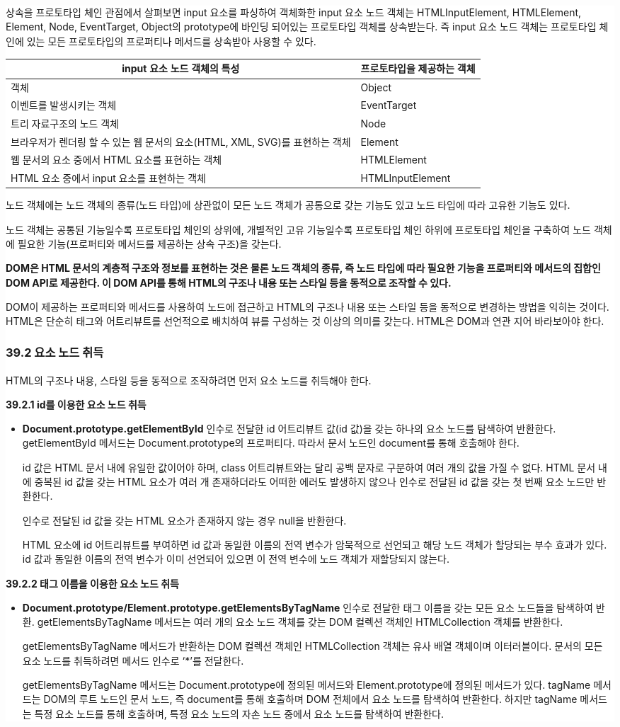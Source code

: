 상속을 프로토타입 체인 관점에서 살펴보면 input 요소를 파싱하여 객체화한 input 요소 노드 객체는 HTMLInputElement, HTMLElement, Element, Node, EventTarget, Object의 prototype에 바인딩 되어있는 프로토타입 객체를 상속받는다. 즉 input 요소 노드 객체는 프로토타입 체인에 있는 모든 프로토타입의 프로퍼티나 메서드를 상속받아 사용할 수 있다.

| input 요소 노드 객체의 특성 | 프로토타입을 제공하는 객체 |
| --- | --- |
| 객체 | Object |
| 이벤트를 발생시키는 객체 | EventTarget |
| 트리 자료구조의 노드 객체 | Node |
| 브라우저가 렌더링 할 수 있는 웹 문서의 요소(HTML, XML, SVG)를 표현하는 객체 | Element |
| 웹 문서의 요소 중에서 HTML 요소를 표현하는 객체 | HTMLElement |
| HTML 요소 중에서 input 요소를 표현하는 객체 | HTMLInputElement |

 노드 객체에는 노드 객체의 종류(노드 타입)에 상관없이 모든 노드 객체가 공통으로 갖는 기능도 있고 노드 타입에 따라 고유한 기능도 있다.

노드 객체는 공통된 기능일수록 프로토타입 체인의 상위에, 개별적인 고유 기능일수록 프로토타입 체인 하위에 프로토타입 체인을 구축하여 노드 객체에 필요한 기능(프로퍼티와 메서드를 제공하는 상속 구조)을 갖는다.

**DOM은 HTML 문서의 계층적 구조와 정보를 표현하는 것은 물론 노드 객체의 종류, 즉 노드 타입에 따라 필요한 기능을 프로퍼티와 메서드의 집합인 DOM API로 제공한다. 이 DOM API를 통해 HTML의 구조나 내용 또는 스타일 등을 동적으로 조작할 수 있다.**

DOM이 제공하는 프로퍼티와 메서드를 사용하여 노드에 접근하고 HTML의 구조나 내용 또는 스타일 등을 동적으로 변경하는 방법을 익히는 것이다. HTML은 단순히 태그와 어트리뷰트를 선언적으로 배치하여 뷰를 구성하는 것 이상의 의미를 갖는다. HTML은 DOM과 연관 지어 바라보아야 한다.

### 39.2 요소 노드 취득

HTML의 구조나 내용, 스타일 등을 동적으로 조작하려면 먼저 요소 노드를 취득해야 한다.

**39.2.1 id를 이용한 요소 노드 취득**

- **Document.prototype.getElementById** 인수로 전달한 id 어트리뷰트 값(id 값)을 갖는 하나의 요소 노드를 탐색하여 반환한다. getElementById 메서드는 Document.prototype의 프로퍼티다. 따라서 문서 노드인 document를 통해 호출해야 한다.
    
    id 값은 HTML 문서 내에 유일한 값이어야 하며, class 어트리뷰트와는 달리 공백 문자로 구분하여 여러 개의 값을 가질 수 없다. HTML 문서 내에 중복된 id 값을 갖는 HTML 요소가 여러 개 존재하더라도 어떠한 에러도 발생하지 않으나 인수로 전달된 id 값을 갖는 첫 번째 요소 노드만 반환한다.
    
    인수로 전달된 id 값을 갖는 HTML 요소가 존재하지 않는 경우 null을 반환한다.
    
    HTML 요소에 id 어트리뷰트를 부여하면 id 값과 동일한 이름의 전역 변수가 암묵적으로 선언되고 해당 노드 객체가 할당되는 부수 효과가 있다. id 값과 동일한 이름의 전역 변수가 이미 선언되어 있으면 이 전역 변수에 노드 객체가 재할당되지 않는다.
    

**39.2.2 태그 이름을 이용한 요소 노드 취득**

- **Document.prototype/Element.prototype.getElementsByTagName** 인수로 전달한 태그 이름을 갖는 모든 요소 노드들을 탐색하여 반환. getElementsByTagName 메서드는 여러 개의 요소 노드 객체를 갖는 DOM 컬렉션 객체인 HTMLCollection 객체를 반환한다.
    
    getElementsByTagName 메서드가 반환하는 DOM 컬렉션 객체인 HTMLCollection 객체는 유사 배열 객체이며 이터러블이다. 문서의 모든 요소 노드를 취득하려면 메서드 인수로 ‘*’를 전달한다.
    
    getElementsByTagName 메서드는 Document.prototype에 정의된 메서드와 Element.prototype에 정의된 메서드가 있다. tagName 메서드는 DOM의 루트 노드인 문서 노드, 즉 document를 통해 호출하며 DOM 전체에서 요소 노드를 탐색하여 반환한다. 하지만 tagName 메서드는 특정 요소 노드를 통해 호출하며, 특정 요소 노드의 자손 노드 중에서 요소 노드를 탐색하여 반환한다.
    